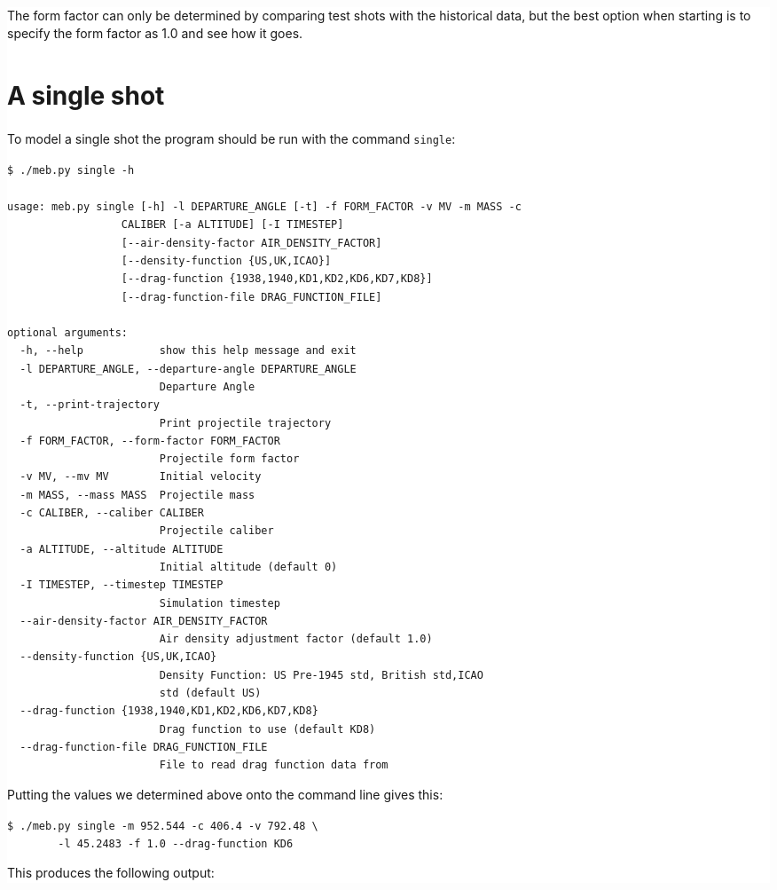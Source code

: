 The form factor can only be determined by comparing test shots with the
historical data, but the best option when starting is to specify the form
factor as 1.0 and see how it goes.

# A single shot

To model a single shot the program should be run with the command `single`:

```
$ ./meb.py single -h

usage: meb.py single [-h] -l DEPARTURE_ANGLE [-t] -f FORM_FACTOR -v MV -m MASS -c
                  CALIBER [-a ALTITUDE] [-I TIMESTEP]
                  [--air-density-factor AIR_DENSITY_FACTOR]
                  [--density-function {US,UK,ICAO}]
                  [--drag-function {1938,1940,KD1,KD2,KD6,KD7,KD8}]
                  [--drag-function-file DRAG_FUNCTION_FILE]

optional arguments:
  -h, --help            show this help message and exit
  -l DEPARTURE_ANGLE, --departure-angle DEPARTURE_ANGLE
                        Departure Angle
  -t, --print-trajectory
                        Print projectile trajectory
  -f FORM_FACTOR, --form-factor FORM_FACTOR
                        Projectile form factor
  -v MV, --mv MV        Initial velocity
  -m MASS, --mass MASS  Projectile mass
  -c CALIBER, --caliber CALIBER
                        Projectile caliber
  -a ALTITUDE, --altitude ALTITUDE
                        Initial altitude (default 0)
  -I TIMESTEP, --timestep TIMESTEP
                        Simulation timestep
  --air-density-factor AIR_DENSITY_FACTOR
                        Air density adjustment factor (default 1.0)
  --density-function {US,UK,ICAO}
                        Density Function: US Pre-1945 std, British std,ICAO
                        std (default US)
  --drag-function {1938,1940,KD1,KD2,KD6,KD7,KD8}
                        Drag function to use (default KD8)
  --drag-function-file DRAG_FUNCTION_FILE
                        File to read drag function data from
```

Putting the values we determined above onto the command line gives this:

```
$ ./meb.py single -m 952.544 -c 406.4 -v 792.48 \
        -l 45.2483 -f 1.0 --drag-function KD6
```

This produces the following output:
